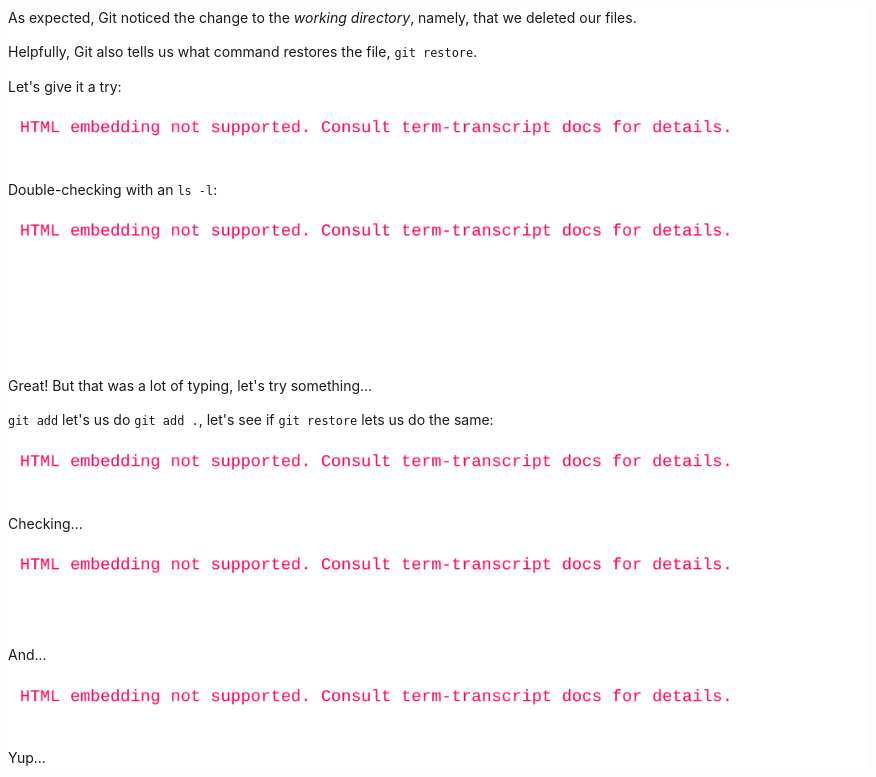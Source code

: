 As expected, Git noticed the change to the *working directory*, namely, that we deleted our files.

Helpfully, Git also tells us what command restores the file, `git restore`.

Let's give it a try:



!['git restore table-of-contents about-the-author index'](/images/combined-shell-23.svg)

Double-checking with an `ls -l`:



!['ls -l'](/images/combined-shell-24.svg)

Great!  But that was a lot of typing, let's try something...

`git add` let's us do `git add .`, let's see if `git restore` lets us do the same:



!['rm \*'](/images/combined-shell-25.svg)

Checking...



!['rm \*'](/images/combined-shell-26.svg)

And...



!['git restore .'](/images/combined-shell-27.svg)

Yup...


